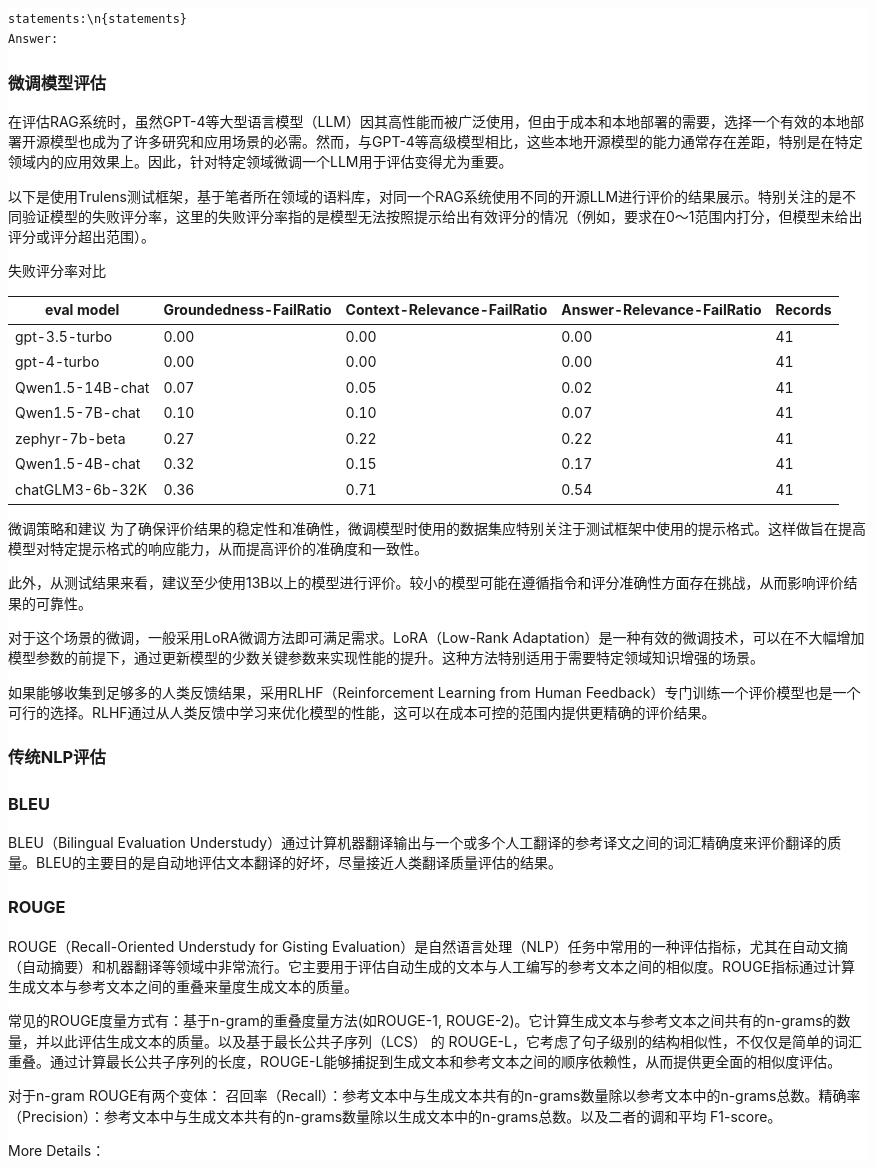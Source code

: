 ```python
statements:\n{statements}
Answer:
```

<h3 id="h_687233039_15">微调模型评估</h3>
在评估RAG系统时，虽然GPT-4等大型语言模型（LLM）因其高性能而被广泛使用，但由于成本和本地部署的需要，选择一个有效的本地部署开源模型也成为了许多研究和应用场景的必需。然而，与GPT-4等高级模型相比，这些本地开源模型的能力通常存在差距，特别是在特定领域内的应用效果上。因此，针对特定领域微调一个LLM用于评估变得尤为重要。

以下是使用Trulens测试框架，基于笔者所在领域的语料库，对同一个RAG系统使用不同的开源LLM进行评价的结果展示。特别关注的是不同验证模型的失败评分率，这里的失败评分率指的是模型无法按照提示给出有效评分的情况（例如，要求在0～1范围内打分，但模型未给出评分或评分超出范围）。

失败评分率对比

| eval model | Groundedness-FailRatio | Context-Relevance-FailRatio | Answer-Relevance-FailRatio | Records |
| --- | --- | --- | --- | --- |
| gpt-3.5-turbo | 0.00 | 0.00 | 0.00 | 41 |
| gpt-4-turbo | 0.00 | 0.00 | 0.00 | 41 |
| Qwen1.5-14B-chat | 0.07 | 0.05 | 0.02 | 41 |
| Qwen1.5-7B-chat | 0.10 | 0.10 | 0.07 | 41 |
| zephyr-7b-beta | 0.27 | 0.22 | 0.22 | 41 |
| Qwen1.5-4B-chat | 0.32 | 0.15 | 0.17 | 41 |
| chatGLM3-6b-32K | 0.36 | 0.71 | 0.54 | 41 |


微调策略和建议 为了确保评价结果的稳定性和准确性，微调模型时使用的数据集应特别关注于测试框架中使用的提示格式。这样做旨在提高模型对特定提示格式的响应能力，从而提高评价的准确度和一致性。

此外，从测试结果来看，建议至少使用13B以上的模型进行评价。较小的模型可能在遵循指令和评分准确性方面存在挑战，从而影响评价结果的可靠性。

对于这个场景的微调，一般采用LoRA微调方法即可满足需求。LoRA（Low-Rank Adaptation）是一种有效的微调技术，可以在不大幅增加模型参数的前提下，通过更新模型的少数关键参数来实现性能的提升。这种方法特别适用于需要特定领域知识增强的场景。

如果能够收集到足够多的人类反馈结果，采用RLHF（Reinforcement Learning from Human Feedback）专门训练一个评价模型也是一个可行的选择。RLHF通过从人类反馈中学习来优化模型的性能，这可以在成本可控的范围内提供更精确的评价结果。

<h3 id="h_687233039_16">传统NLP评估</h3>
<h3 id="h_687233039_17">BLEU</h3>
BLEU（Bilingual Evaluation Understudy）通过计算机器翻译输出与一个或多个人工翻译的参考译文之间的词汇精确度来评价翻译的质量。BLEU的主要目的是自动地评估文本翻译的好坏，尽量接近人类翻译质量评估的结果。

<h3 id="h_687233039_18">ROUGE</h3>
ROUGE（Recall-Oriented Understudy for Gisting Evaluation）是自然语言处理（NLP）任务中常用的一种评估指标，尤其在自动文摘（自动摘要）和机器翻译等领域中非常流行。它主要用于评估自动生成的文本与人工编写的参考文本之间的相似度。ROUGE指标通过计算生成文本与参考文本之间的重叠来量度生成文本的质量。

常见的ROUGE度量方式有：基于n-gram的重叠度量方法(如ROUGE-1, ROUGE-2)。它计算生成文本与参考文本之间共有的n-grams的数量，并以此评估生成文本的质量。以及基于最长公共子序列（LCS） 的 ROUGE-L，它考虑了句子级别的结构相似性，不仅仅是简单的词汇重叠。通过计算最长公共子序列的长度，ROUGE-L能够捕捉到生成文本和参考文本之间的顺序依赖性，从而提供更全面的相似度评估。

对于n-gram ROUGE有两个变体： 召回率（Recall）：参考文本中与生成文本共有的n-grams数量除以参考文本中的n-grams总数。精确率（Precision）：参考文本中与生成文本共有的n-grams数量除以生成文本中的n-grams总数。以及二者的调和平均 F1-score。

More Details：
